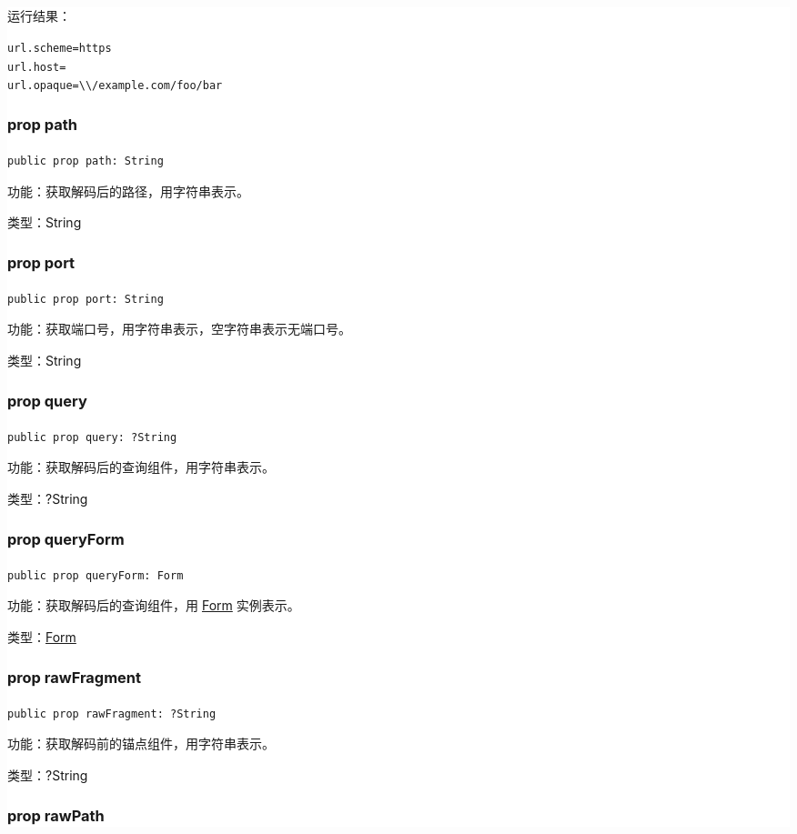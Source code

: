 运行结果：

```text
url.scheme=https
url.host=
url.opaque=\\/example.com/foo/bar
```

### prop path

```cangjie
public prop path: String
```

功能：获取解码后的路径，用字符串表示。

类型：String

### prop port

```cangjie
public prop port: String
```

功能：获取端口号，用字符串表示，空字符串表示无端口号。

类型：String

### prop query

```cangjie
public prop query: ?String
```

功能：获取解码后的查询组件，用字符串表示。

类型：?String

### prop queryForm

```cangjie
public prop queryForm: Form
```

功能：获取解码后的查询组件，用 [Form](url_package_classes.md#class-form) 实例表示。

类型：[Form](url_package_classes.md#class-form)

### prop rawFragment

```cangjie
public prop rawFragment: ?String
```

功能：获取解码前的锚点组件，用字符串表示。

类型：?String

### prop rawPath
